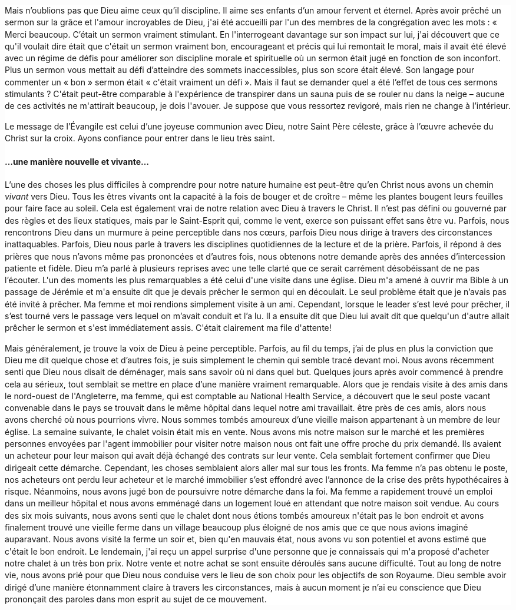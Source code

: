 [^16]: Fille 6:7

Mais n’oublions pas que Dieu aime ceux qu’il discipline. Il aime ses enfants d’un amour fervent et éternel. Après avoir prêché un sermon sur la grâce et l'amour incroyables de Dieu, j'ai été accueilli par l'un des membres de la congrégation avec les mots : « Merci beaucoup. C’était un sermon vraiment stimulant. En l'interrogeant davantage sur son impact sur lui, j'ai découvert que ce qu'il voulait dire était que c'était un sermon vraiment bon, encourageant et précis qui lui remontait le moral, mais il avait été élevé avec un régime de défis pour améliorer son discipline morale et spirituelle où un sermon était jugé en fonction de son inconfort. Plus un sermon vous mettait au défi d’atteindre des sommets inaccessibles, plus son score était élevé. Son langage pour commenter un « bon » sermon était « c'était vraiment un défi ». Mais il faut se demander quel a été l’effet de tous ces sermons stimulants ? C'était peut-être comparable à l'expérience de transpirer dans un sauna puis de se rouler nu dans la neige – aucune de ces activités ne m'attirait beaucoup, je dois l'avouer. Je suppose que vous ressortez revigoré, mais rien ne change à l’intérieur.

Le message de l’Évangile est celui d’une joyeuse communion avec Dieu, notre Saint Père céleste, grâce à l’œuvre achevée du Christ sur la croix. Ayons confiance pour entrer dans le lieu très saint.

#### …une manière nouvelle et vivante…

L’une des choses les plus difficiles à comprendre pour notre nature humaine est peut-être qu’en Christ nous avons un chemin *vivant* vers Dieu. Tous les êtres vivants ont la capacité à la fois de bouger et de croître – même les plantes bougent leurs feuilles pour faire face au soleil. Cela est également vrai de notre relation avec Dieu à travers le Christ. Il n’est pas défini ou gouverné par des règles et des lieux statiques, mais par le Saint-Esprit qui, comme le vent, exerce son puissant effet sans être vu. Parfois, nous rencontrons Dieu dans un murmure à peine perceptible dans nos cœurs, parfois Dieu nous dirige à travers des circonstances inattaquables. Parfois, Dieu nous parle à travers les disciplines quotidiennes de la lecture et de la prière. Parfois, il répond à des prières que nous n’avons même pas prononcées et d’autres fois, nous obtenons notre demande après des années d’intercession patiente et fidèle. Dieu m’a parlé à plusieurs reprises avec une telle clarté que ce serait carrément désobéissant de ne pas l’écouter. L'un des moments les plus remarquables a été celui d'une visite dans une église. Dieu m'a amené à ouvrir ma Bible à un passage de Jérémie et m'a ensuite dit que je devais prêcher le sermon qui en découlait. Le seul problème était que je n’avais pas été invité à prêcher. Ma femme et moi rendions simplement visite à un ami. Cependant, lorsque le leader s’est levé pour prêcher, il s’est tourné vers le passage vers lequel on m’avait conduit et l’a lu. Il a ensuite dit que Dieu lui avait dit que quelqu'un d'autre allait prêcher le sermon et s'est immédiatement assis. C'était clairement ma file d'attente!

Mais généralement, je trouve la voix de Dieu à peine perceptible. Parfois, au fil du temps, j’ai de plus en plus la conviction que Dieu me dit quelque chose et d’autres fois, je suis simplement le chemin qui semble tracé devant moi. Nous avons récemment senti que Dieu nous disait de déménager, mais sans savoir où ni dans quel but. Quelques jours après avoir commencé à prendre cela au sérieux, tout semblait se mettre en place d’une manière vraiment remarquable. Alors que je rendais visite à des amis dans le nord-ouest de l'Angleterre, ma femme, qui est comptable au National Health Service, a découvert que le seul poste vacant convenable dans le pays se trouvait dans le même hôpital dans lequel notre ami travaillait. être près de ces amis, alors nous avons cherché où nous pourrions vivre. Nous sommes tombés amoureux d’une vieille maison appartenant à un membre de leur église. La semaine suivante, le chalet voisin était mis en vente. Nous avons mis notre maison sur le marché et les premières personnes envoyées par l'agent immobilier pour visiter notre maison nous ont fait une offre proche du prix demandé. Ils avaient un acheteur pour leur maison qui avait déjà échangé des contrats sur leur vente. Cela semblait fortement confirmer que Dieu dirigeait cette démarche. Cependant, les choses semblaient alors aller mal sur tous les fronts. Ma femme n’a pas obtenu le poste, nos acheteurs ont perdu leur acheteur et le marché immobilier s’est effondré avec l’annonce de la crise des prêts hypothécaires à risque. Néanmoins, nous avons jugé bon de poursuivre notre démarche dans la foi. Ma femme a rapidement trouvé un emploi dans un meilleur hôpital et nous avons emménagé dans un logement loué en attendant que notre maison soit vendue. Au cours des six mois suivants, nous avons senti que le chalet dont nous étions tombés amoureux n'était pas le bon endroit et avons finalement trouvé une vieille ferme dans un village beaucoup plus éloigné de nos amis que ce que nous avions imaginé auparavant. Nous avons visité la ferme un soir et, bien qu'en mauvais état, nous avons vu son potentiel et avons estimé que c'était le bon endroit. Le lendemain, j'ai reçu un appel surprise d'une personne que je connaissais qui m'a proposé d'acheter notre chalet à un très bon prix. Notre vente et notre achat se sont ensuite déroulés sans aucune difficulté. Tout au long de notre vie, nous avons prié pour que Dieu nous conduise vers le lieu de son choix pour les objectifs de son Royaume. Dieu semble avoir dirigé d’une manière étonnamment claire à travers les circonstances, mais à aucun moment je n’ai eu conscience que Dieu prononçait des paroles dans mon esprit au sujet de ce mouvement.


[^1]: Voir chapitre 4
[^2]: Voir la discussion sur Hébreux 2:10 “Jésus rendu parfait par la souffrance”
[^3]: Voir par exemple, R T Kendall, « Êtes-vous sourd à l'Esprit ou redécouvrez-vous Dieu ?” p117. “Le *passé* est effacé, et l’hypothèse est qu’à partir de là, il va servir le Seigneur et marcher dans la lumière. C'est en italique.
[^4]: “Brûlez ensuite tout le bélier sur l’autel. C'est un holocauste à l'Éternel, une odeur agréable, une offrande faite par le feu à l'Éternel. (Ex 29:18)
[^5]: “Mais celui qui sacrifie un taureau est comme celui qui tue un homme, et celui qui offre un agneau est comme celui qui brise le cou d'un chien ; Celui qui fait une offrande de céréales est comme celui qui présente du sang de porc, et celui qui brûle de l'encens commémoratif est comme celui qui adore une idole. Ils ont choisi leurs propres voies, et leurs âmes se réjouissent de leurs abominations ; » (Est un 66:3)
[^6]: Voir 1 Chron 16:1, 37-40. David construisit une simple tente pour l'Arche et semblait tout à fait libre d'y chercher Dieu : il « s'assit devant l'Éternel ».” (1 Chr 17:16), quelque chose que même le Grand Prêtre n'avait pas le droit de faire!
[^7]: Sermons simples par des prédicateurs pratiques, Vol. II
[^8]: “Ils feront la guerre à l’Agneau, mais l’Agneau les vaincra parce qu’il est le Seigneur des seigneurs et le Roi des rois. » (Concernant 17:14)
[^9]: “Car Dieu leur a mis à cœur d’accomplir son dessein en acceptant de donner à la bête le pouvoir de gouverner, jusqu’à ce que les paroles de Dieu s’accomplissent. (Concernant 17:17)
[^10]: “Les rois de la terre prennent position et les dirigeants se rassemblent contre le Seigneur et contre son Oint. « Brisons leurs chaînes, disent-ils, et débarrassons-nous de leurs chaînes. » Celui qui trône au ciel rit ; le Seigneur se moque d’eux. (Ps. 2:2-4)
[^11]: Dans son commentaire sur Hébreux, Lane voit un parallèle dans ces versets avec l'offrande de paix (Lev 3 & 7). L’auteur avait peut-être cela en tête, mais il n’y fait aucune référence claire dans le passage, j’en conclus donc qu’un tel parallèle est accessoire plutôt que significatif.
[^12]: Pour quelques courtes prières typiques de la Amidah, voir *« Prier en tant que juif »*, Rabbi Hayim Halevy Donin, Basic Books 1980.
[^13]: “Un jour, Jésus priait dans un certain endroit. Lorsqu’il eut fini, un de ses disciples lui dit : « Seigneur, apprends-nous à prier, comme Jean l’a enseigné à ses disciples. » Il leur dit : « Quand vous priez, dites : « Père, que ton nom soit sanctifié, que ton règne vienne. » (Lu 11:1-2)
[^14]: “Je vous ai fait connaître et je continuerai à vous faire connaître afin que l'amour que vous avez pour moi soit en eux et que moi-même je sois en eux. (John 17:26)
[^15]: “Ce jour-là tu ne me demanderas plus rien. Je vous dis la vérité, mon Père vous donnera tout ce que vous demanderez en mon nom… Ce jour-là, vous demanderez en mon nom. Je ne dis pas que je demanderai au Père en votre nom. Non, le Père lui-même vous aime parce que vous m'avez aimé et que vous avez cru que je venais de Dieu. (John 16:23,26-27)
[^17]: Certains commentateurs disent qu’il fait référence au baptême chrétien. C'est possible, mais je pense que le contexte pointe vers des lavages rituels. Quoi qu’il en soit, le baptême chrétien découle de ces lavages rituels.
[^18]: Mat 22:37
[^19]: Dans sa lettre, Jean ajoute un deuxième commandement : croire au Christ. Voir 1 Jn 3:23,
[^20]: John 13:34
[^21]: “Si quelqu’un n’aime pas le Seigneur, qu’il soit maudit.” (1Co 16:22)
[^22]: “Et nous savons qu’en toutes choses Dieu œuvre au bien de ceux qui l’aiment » (Ro 8:28)
[^23]: Les prophètes de l’Ancien Testament ont également prêché cela. Voir par ex. Isaïe 1:10-17 qui est une étude sur la façon dont Dieu en a assez des œuvres d'adoration là où il y a une absence d'œuvres d'amour fraternel.
[^24]: Je recommande fortement le livre de Randy Alcorn *Money Possessions and Eternity* comme une exploration biblique et stimulante de certains des problèmes découlant de ce fait.
[^25]: Dans le grec *Texte reçu* suivi de AV et NKJV, les sept lettres commencent par cette phrase.
[^26]: Il existe des similitudes frappantes avec la Septante des Nombres. 15.
[^27]: “Mais quiconque pèche par défi, qu'il soit indigène ou étranger, blasphème le Seigneur, et cette personne doit être retranchée de son peuple. Parce qu’il a méprisé la parole du Seigneur et enfreint ses commandements, cette personne doit sûrement être retranchée ; sa culpabilité reste sur lui » (Nu 15:30-31).
[^28]: “Observez le sabbat, car il est saint pour vous. Quiconque le profanera sera mis à mort ; quiconque fera un travail ce jour-là sera retranché de son peuple. (Ex 31:14)
[^29]: Le NASB est assez bon à cet égard, mais utilise le mot « Maintenant » au lieu du NKJV « Donc ». Le lien est implicite, mais pas aussi explicite.
[^30]: En plus du changement noté dans le paragraphe suivant, j'ai ajouté le mot de connexion « Pour » au début, reflétant le grec.
[^31]: “Mais si un méchant se détourne de tous les péchés qu’il a commis, s’il observe tous mes décrets et fait ce qui est juste et juste, il vivra certainement ; il ne mourra pas. Aucun des délits qu'il a commis ne sera retenu contre lui. Grâce aux bonnes choses qu’il a faites, il vivra. Est-ce que je prends plaisir à la mort des méchants ? déclare le Souverain Seigneur. Au contraire, ne suis-je pas content quand ils se détournent de leurs voies et vivent ? (Ézé 18:21-23)
[^32]: Actes 5:1-10
[^33]: 1Cor 11:19-32
[^34]: Lév 10:1-3
[^35]: Numéro 16:35
[^36]: Voir Isa 4:4, 9:19, 10:17, 26:9,11, 30:30, 33:14, 66:15-16
[^37]: Par exemple. Jn 5:24 “Je vous le dis en vérité, quiconque entend ma parole et croit celui qui m'a envoyé a la vie éternelle et ne sera pas condamné ; il est passé de la mort à la vie.”
[^38]: Par exemple. 2Cor 5:10 “Car nous devons tous comparaître devant le tribunal du Christ, afin que chacun reçoive ce qui lui est dû pour les choses faites pendant qu'il était dans le corps, qu'elles soient bonnes ou mauvaises.”
[^39]: “Et maintenant, chers enfants, continuez en lui, afin que, lorsqu'il apparaîtra, nous puissions être confiants et sans honte devant lui lors de sa venue.” (1Jo 2:28)
[^40]: “Mais maintenant, il vous a réconcilié par le corps physique du Christ par la mort pour vous présenter saint à ses yeux, sans défaut et libre de toute accusation – si vous continuez dans votre foi, établie et ferme, non ébranlé par l’espérance de l’Évangile. (Col. 1:22-23)
[^41]: Professeur agrégé de lettres classiques, Université de Louisville. Article publié sur www.ichthys.com
[^42]: Voir par exemple les commentaires de F. F. Bruce, P. E. Hughes, MacArthur, L. Morris, R.C. Stedman.
[^43]: Mat 13:24etf
[^44]: 1 Tim 2:4; 2 Tim 2:25; 3:7; et Titus 1:1
[^45]: “C’est pourquoi je vous le dis, tout péché et tout blasphème sera pardonné aux hommes, mais le blasphème contre l’Esprit ne sera pas pardonné. (le mont 12:31)
[^46]: Moody Bible Institute de Chicago, article sur Hébreux 10:26 publié sur www.biblelineministries.org
[^47]: *“Un châtiment pire que la mort »*, www.faithalone.org
[^48]: Essai intitulé *«Pour qui Hébreux 10:26-31 enseigner une « punition pire que la mort » ?* J. Tanner, professeur de recherche, BEE World, Tyler, Texas